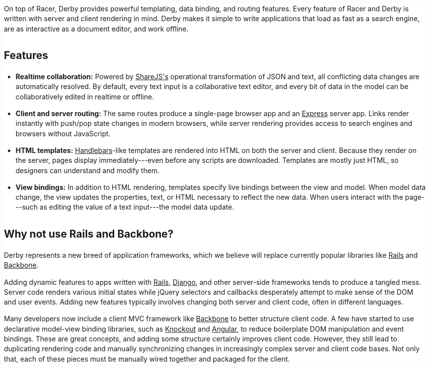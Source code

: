On top of Racer, Derby provides powerful templating, data binding, and routing
features. Every feature of Racer and Derby is written with server and client
rendering in mind. Derby makes it simple to write applications that load as fast
as a search engine, are as interactive as a document editor, and work offline.

## Features

* **Realtime collaboration:** Powered by [ShareJS's](http://sharejs.org/)
  operational transformation of JSON and text, all conflicting data changes are
  automatically resolved. By default, every text input is a collaborative text
  editor, and every bit of data in the model can be collaboratively edited in
  realtime or offline.

* **Client and server routing:** The same routes produce a single-page browser
  app and an [Express](http://expressjs.com/) server app. Links render
  instantly with push/pop state changes in modern browsers, while server
  rendering provides access to search engines and browsers without JavaScript.

* **HTML templates:** [Handlebars](http://handlebarsjs.com/)-like templates are
  rendered into HTML on both the server and client. Because they render on the
  server, pages display immediately---even before any scripts are downloaded.
  Templates are mostly just HTML, so designers can understand and modify them.

* **View bindings:** In addition to HTML rendering, templates specify live
  bindings between the view and model. When model data change, the view updates
  the properties, text, or HTML necessary to reflect the new data. When
  users interact with the page---such as editing the value of a text
  input---the model data update.

## Why not use Rails and Backbone?

Derby represents a new breed of application frameworks, which we believe will
replace currently popular libraries like [Rails](http://rubyonrails.org/) and
[Backbone](http://documentcloud.github.com/backbone/).

Adding dynamic features to apps written with [Rails](http://rubyonrails.org/),
[Django](https://www.djangoproject.com/), and other server-side frameworks
tends to produce a tangled mess. Server code renders various initial states
while jQuery selectors and callbacks desperately attempt to make sense of the
DOM and user events. Adding new features typically involves changing both
server and client code, often in different languages.

Many developers now include a client MVC framework like
[Backbone](http://documentcloud.github.com/backbone/) to better structure
client code. A few have started to use declarative model-view binding
libraries, such as [Knockout](http://knockoutjs.com/) and
[Angular](http://angularjs.org/), to reduce boilerplate DOM manipulation and
event bindings. These are great concepts, and adding some structure certainly
improves client code. However, they still lead to duplicating rendering code
and manually synchronizing changes in increasingly complex server and client
code bases. Not only that, each of these pieces must be manually wired together
and packaged for the client.
